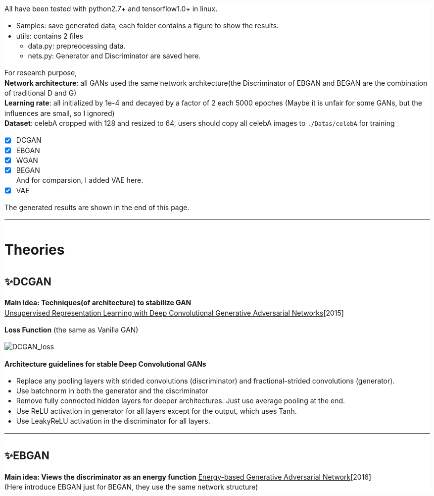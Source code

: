 All have been tested with python2.7+ and tensorflow1.0+ in linux.  

* Samples: save generated data, each folder contains a figure to show the results.  
* utils: contains 2 files  
	* data.py: prepreocessing data.  
	* nets.py: Generator and Discriminator are saved here.   


For research purpose,   
**Network architecture**: all GANs used the same network architecture(the Discriminator of EBGAN and BEGAN are the combination of traditional D and G)  
**Learning rate**: all initialized by 1e-4 and decayed by a factor of 2 each 5000 epoches (Maybe it is unfair for some GANs, but the influences are small, so I ignored)  
**Dataset**: celebA cropped with 128 and resized to 64, users should copy all celebA images to `./Datas/celebA` for training  

- [x] DCGAN  
- [x] EBGAN  
- [x] WGAN  
- [x] BEGAN  
And for comparsion, I added VAE here.  
- [x] VAE  

The generated results are shown in the end of this page.   

 ***************
 
 
# Theories
 
:sparkles:DCGAN  
--------
**Main idea: Techniques(of architecture) to stabilize GAN**  
[Unsupervised Representation Learning with Deep Convolutional Generative Adversarial Networks](https://arxiv.org/pdf/1511.06434.pdf)[2015]  

**Loss Function** (the same as Vanilla GAN)   

![DCGAN_loss](https://raw.githubusercontent.com/YadiraF/Images/master/GAN/GAN_loss.png)    


**Architecture guidelines for stable Deep Convolutional GANs**  

* Replace any pooling layers with strided convolutions (discriminator) and fractional-strided convolutions (generator).  
* Use batchnorm in both the generator and the discriminator  
* Remove fully connected hidden layers for deeper architectures. Just use average pooling at the end.  
* Use ReLU activation in generator for all layers except for the output, which uses Tanh.  
* Use LeakyReLU activation in the discriminator for all layers.  

 ***************

:sparkles:EBGAN  
--------
**Main idea: Views the discriminator as an energy function**
[Energy-based Generative Adversarial Network](https://arxiv.org/pdf/1609.03126.pdf)[2016]   
(Here introduce EBGAN just for BEGAN, they use the same network structure)  
